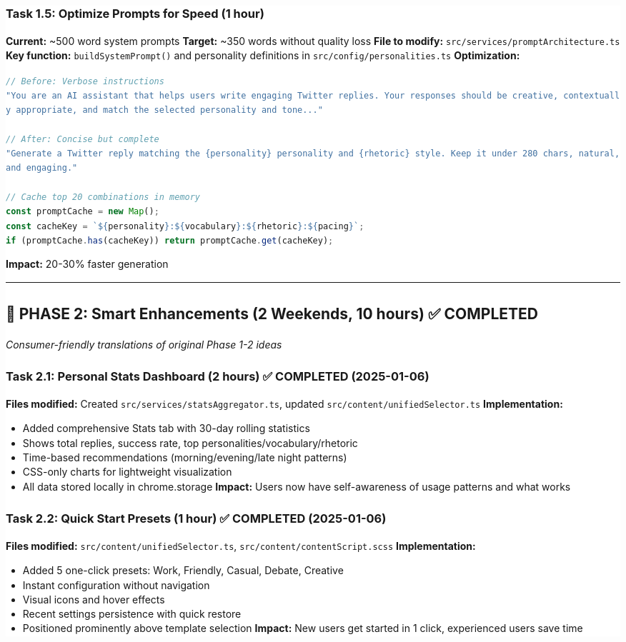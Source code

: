 ### Task 1.5: Optimize Prompts for Speed (1 hour)
**Current:** ~500 word system prompts
**Target:** ~350 words without quality loss
**File to modify:** `src/services/promptArchitecture.ts`
**Key function:** `buildSystemPrompt()` and personality definitions in `src/config/personalities.ts`
**Optimization:**
```javascript
// Before: Verbose instructions
"You are an AI assistant that helps users write engaging Twitter replies. Your responses should be creative, contextually appropriate, and match the selected personality and tone..."

// After: Concise but complete
"Generate a Twitter reply matching the {personality} personality and {rhetoric} style. Keep it under 280 chars, natural, and engaging."

// Cache top 20 combinations in memory
const promptCache = new Map();
const cacheKey = `${personality}:${vocabulary}:${rhetoric}:${pacing}`;
if (promptCache.has(cacheKey)) return promptCache.get(cacheKey);
```
**Impact:** 20-30% faster generation

---

## 🔧 PHASE 2: Smart Enhancements (2 Weekends, 10 hours) ✅ COMPLETED
*Consumer-friendly translations of original Phase 1-2 ideas*

### Task 2.1: Personal Stats Dashboard (2 hours) ✅ COMPLETED (2025-01-06)
**Files modified:** Created `src/services/statsAggregator.ts`, updated `src/content/unifiedSelector.ts`
**Implementation:**
- Added comprehensive Stats tab with 30-day rolling statistics
- Shows total replies, success rate, top personalities/vocabulary/rhetoric
- Time-based recommendations (morning/evening/late night patterns)
- CSS-only charts for lightweight visualization
- All data stored locally in chrome.storage
**Impact:** Users now have self-awareness of usage patterns and what works

### Task 2.2: Quick Start Presets (1 hour) ✅ COMPLETED (2025-01-06)
**Files modified:** `src/content/unifiedSelector.ts`, `src/content/contentScript.scss`
**Implementation:**
- Added 5 one-click presets: Work, Friendly, Casual, Debate, Creative
- Instant configuration without navigation
- Visual icons and hover effects
- Recent settings persistence with quick restore
- Positioned prominently above template selection
**Impact:** New users get started in 1 click, experienced users save time
